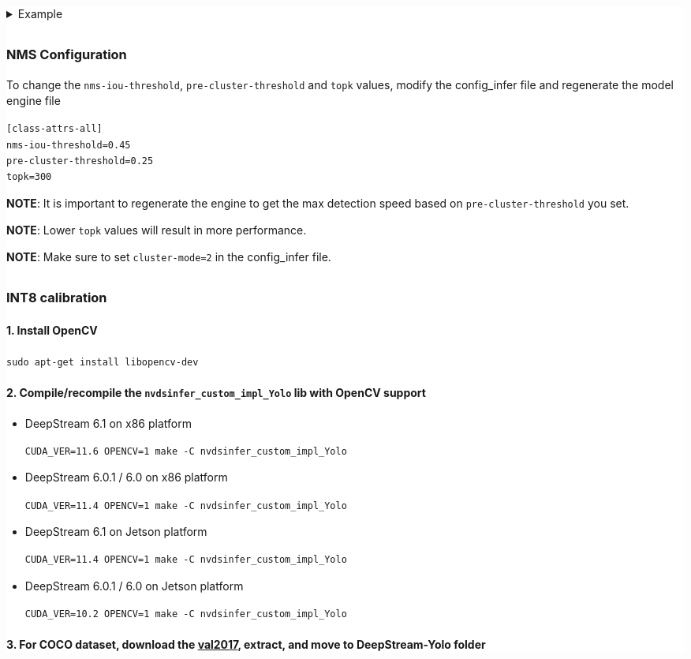   <details><summary>Example</summary></details>

##

### NMS Configuration

To change the `nms-iou-threshold`, `pre-cluster-threshold` and `topk` values, modify the config_infer file and regenerate the model engine file

```
[class-attrs-all]
nms-iou-threshold=0.45
pre-cluster-threshold=0.25
topk=300
```

**NOTE**: It is important to regenerate the engine to get the max detection speed based on `pre-cluster-threshold` you set.

**NOTE**: Lower `topk` values will result in more performance.

**NOTE**: Make sure to set `cluster-mode=2` in the config_infer file.

##

### INT8 calibration

#### 1. Install OpenCV

```
sudo apt-get install libopencv-dev
```

#### 2. Compile/recompile the `nvdsinfer_custom_impl_Yolo` lib with OpenCV support

* DeepStream 6.1 on x86 platform

  ```
  CUDA_VER=11.6 OPENCV=1 make -C nvdsinfer_custom_impl_Yolo
  ```

* DeepStream 6.0.1 / 6.0 on x86 platform

  ```
  CUDA_VER=11.4 OPENCV=1 make -C nvdsinfer_custom_impl_Yolo
  ```

* DeepStream 6.1 on Jetson platform

  ```
  CUDA_VER=11.4 OPENCV=1 make -C nvdsinfer_custom_impl_Yolo
  ```

* DeepStream 6.0.1 / 6.0 on Jetson platform

  ```
  CUDA_VER=10.2 OPENCV=1 make -C nvdsinfer_custom_impl_Yolo
  ```

#### 3. For COCO dataset, download the [val2017](https://drive.google.com/file/d/1gbvfn7mcsGDRZ_luJwtITL-ru2kK99aK/view?usp=sharing), extract, and move to DeepStream-Yolo folder
